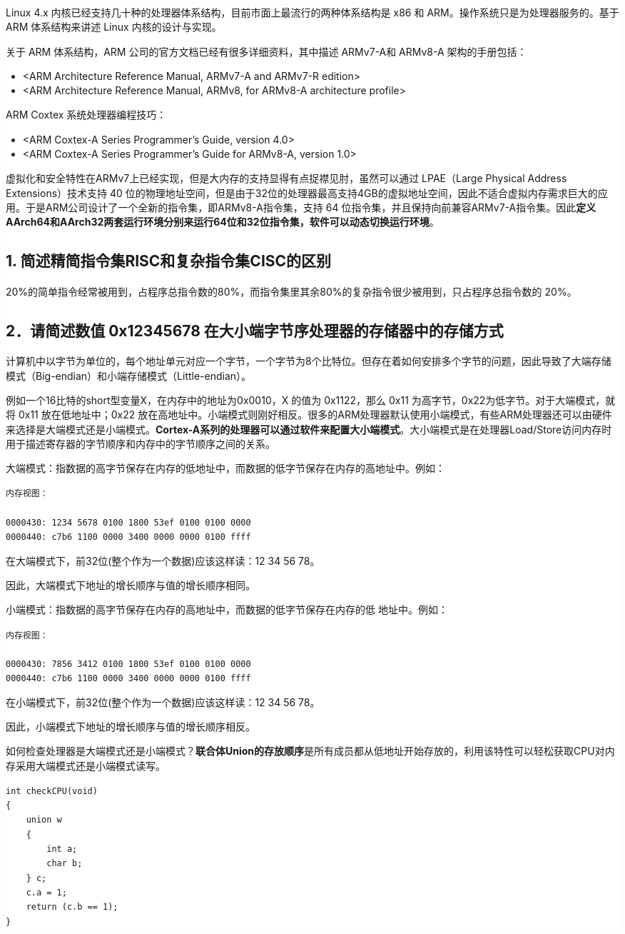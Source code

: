 Linux 4.x 内核已经支持几十种的处理器体系结构，目前市面上最流行的两种体系结构是 x86 和 ARM。操作系统只是为处理器服务的。基于 ARM 体系结构来讲述 Linux 内核的设计与实现。

关于 ARM 体系结构，ARM 公司的官方文档已经有很多详细资料，其中描述 ARMv7-A和 ARMv8-A 架构的手册包括：

- <ARM Architecture Reference Manual, ARMv7-A and ARMv7-R edition>
- <ARM Architecture Reference Manual, ARMv8, for ARMv8-A architecture profile>

ARM Coxtex 系统处理器编程技巧：

- <ARM Coxtex-A Series Programmer’s Guide, version 4.0>
- <ARM Coxtex-A Series Programmer’s Guide for ARMv8-A, version 1.0>

虚拟化和安全特性在ARMv7上已经实现，但是大内存的支持显得有点捉襟见肘，虽然可以通过 LPAE（Large Physical Address Extensions）技术支持 40 位的物理地址空间，但是由于32位的处理器最高支持4GB的虚拟地址空间，因此不适合虚拟内存需求巨大的应用。于是ARM公司设计了一个全新的指令集，即ARMv8-A指令集，支持 64 位指令集，并且保持向前兼容ARMv7-A指令集。因此**定义AArch64和AArch32两套运行环境分别来运行64位和32位指令集，软件可以动态切换运行环境**。

## 1. 简述精简指令集RISC和复杂指令集CISC的区别

20%的简单指令经常被用到，占程序总指令数的80%，而指令集里其余80%的复杂指令很少被用到，只占程序总指令数的 20%。

## 2．请简述数值 0x12345678 在大小端字节序处理器的存储器中的存储方式

计算机中以字节为单位的，每个地址单元对应一个字节，一个字节为8个比特位。但存在着如何安排多个字节的问题，因此导致了大端存储模式（Big-endian）和小端存储模式（Little-endian）。

例如一个16比特的short型变量X，在内存中的地址为0x0010，X 的值为 0x1122，那么 0x11 为高字节，0x22为低字节。对于大端模式，就将 0x11 放在低地址中；0x22 放在高地址中。小端模式则刚好相反。很多的ARM处理器默认使用小端模式，有些ARM处理器还可以由硬件来选择是大端模式还是小端模式。**Cortex-A系列的处理器可以通过软件来配置大小端模式**。大小端模式是在处理器Load/Store访问内存时用于描述寄存器的字节顺序和内存中的字节顺序之间的关系。

大端模式：指数据的高字节保存在内存的低地址中，而数据的低字节保存在内存的高地址中。例如：

```
内存视图：

0000430: 1234 5678 0100 1800 53ef 0100 0100 0000
0000440: c7b6 1100 0000 3400 0000 0000 0100 ffff
```

在大端模式下，前32位(整个作为一个数据)应该这样读：12 34 56 78。

因此，大端模式下地址的增长顺序与值的增长顺序相同。

小端模式：指数据的高字节保存在内存的高地址中，而数据的低字节保存在内存的低
地址中。例如：

```
内存视图：

0000430: 7856 3412 0100 1800 53ef 0100 0100 0000
0000440: c7b6 1100 0000 3400 0000 0000 0100 ffff
```

在小端模式下，前32位(整个作为一个数据)应该这样读：12 34 56 78。

因此，小端模式下地址的增长顺序与值的增长顺序相反。

如何检查处理器是大端模式还是小端模式？**联合体Union的存放顺序**是所有成员都从低地址开始存放的，利用该特性可以轻松获取CPU对内存采用大端模式还是小端模式读写。

```
int checkCPU(void)
{
    union w
    {
        int a;
        char b;
    } c;
    c.a = 1;
    return (c.b == 1);
}
```
